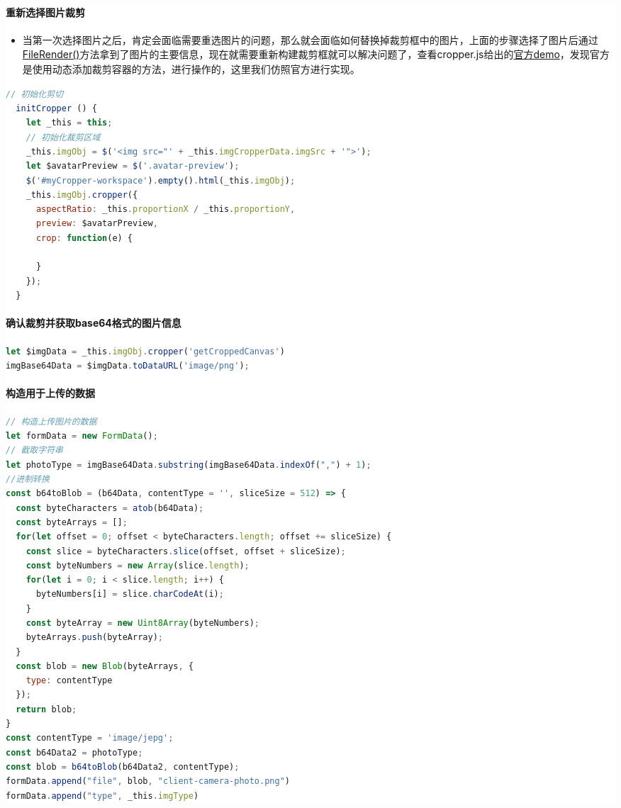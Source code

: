 #### 重新选择图片裁剪

 - 当第一次选择图片之后，肯定会面临需要重选图片的问题，那么就会面临如何替换掉裁剪框中的图片，上面的步骤选择了图片后通过[FileRender()](https://developer.mozilla.org/zh-CN/docs/Web/API/FileReader)方法拿到了图片的主要信息，现在就需要重新构建裁剪框就可以解决问题了，查看cropper.js给出的[官方demo](https://github.com/fengyuanchen/cropper/blob/master/examples/crop-avatar/index.html)，发现官方是使用动态添加裁剪容器的方法，进行操作的，这里我们仿照官方进行实现。

```javascript
// 初始化剪切
  initCropper () {
    let _this = this;
    // 初始化裁剪区域
    _this.imgObj = $('<img src="' + _this.imgCropperData.imgSrc + '">');
    let $avatarPreview = $('.avatar-preview');
    $('#myCropper-workspace').empty().html(_this.imgObj);
    _this.imgObj.cropper({
      aspectRatio: _this.proportionX / _this.proportionY,
      preview: $avatarPreview,
      crop: function(e) {
        
      }
    });
  }
```

#### 确认裁剪并获取base64格式的图片信息

```javascript
let $imgData = _this.imgObj.cropper('getCroppedCanvas')
imgBase64Data = $imgData.toDataURL('image/png'); 
```

#### 构造用于上传的数据

```javascript
// 构造上传图片的数据
let formData = new FormData();
// 截取字符串
let photoType = imgBase64Data.substring(imgBase64Data.indexOf(",") + 1);
//进制转换
const b64toBlob = (b64Data, contentType = '', sliceSize = 512) => {
  const byteCharacters = atob(b64Data);
  const byteArrays = [];
  for(let offset = 0; offset < byteCharacters.length; offset += sliceSize) {
    const slice = byteCharacters.slice(offset, offset + sliceSize);
    const byteNumbers = new Array(slice.length);
    for(let i = 0; i < slice.length; i++) {
      byteNumbers[i] = slice.charCodeAt(i);
    }
    const byteArray = new Uint8Array(byteNumbers);
    byteArrays.push(byteArray);
  }
  const blob = new Blob(byteArrays, {
    type: contentType
  });
  return blob;
}
const contentType = 'image/jepg';
const b64Data2 = photoType;
const blob = b64toBlob(b64Data2, contentType);
formData.append("file", blob, "client-camera-photo.png")
formData.append("type", _this.imgType)
```
